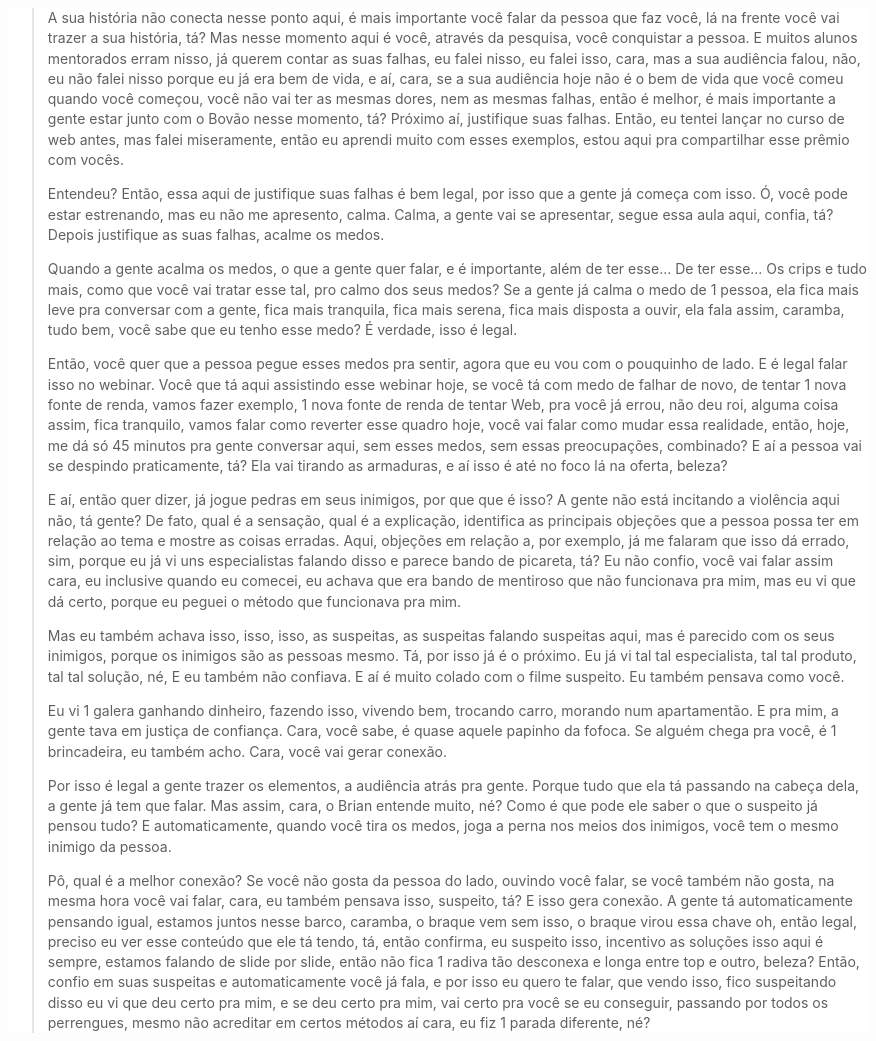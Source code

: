 > A sua história não conecta nesse ponto aqui, é mais importante você falar da pessoa que faz você, lá na frente você vai trazer a sua história, tá? Mas nesse momento aqui é você, através da pesquisa, você conquistar a pessoa. E muitos alunos mentorados erram nisso, já querem contar as suas falhas, eu falei nisso, eu falei isso, cara, mas a sua audiência falou, não, eu não falei nisso porque eu já era bem de vida, e aí, cara, se a sua audiência hoje não é o bem de vida que você comeu quando você começou, você não vai ter as mesmas dores, nem as mesmas falhas, então é melhor, é mais importante a gente estar junto com o Bovão nesse momento, tá? Próximo aí, justifique suas falhas. Então, eu tentei lançar no curso de web antes, mas falei miseramente, então eu aprendi muito com esses exemplos, estou aqui pra compartilhar esse prêmio com vocês.
> 
> Entendeu? Então, essa aqui de justifique suas falhas é bem legal, por isso que a gente já começa com isso. Ó, você pode estar estrenando, mas eu não me apresento, calma. Calma, a gente vai se apresentar, segue essa aula aqui, confia, tá? Depois justifique as suas falhas, acalme os medos.
> 
> Quando a gente acalma os medos, o que a gente quer falar, e é importante, além de ter esse... De ter esse... Os crips e tudo mais, como que você vai tratar esse tal, pro calmo dos seus medos? Se a gente já calma o medo de 1 pessoa, ela fica mais leve pra conversar com a gente, fica mais tranquila, fica mais serena, fica mais disposta a ouvir, ela fala assim, caramba, tudo bem, você sabe que eu tenho esse medo? É verdade, isso é legal.
> 
> Então, você quer que a pessoa pegue esses medos pra sentir, agora que eu vou com o pouquinho de lado. E é legal falar isso no webinar. Você que tá aqui assistindo esse webinar hoje, se você tá com medo de falhar de novo, de tentar 1 nova fonte de renda, vamos fazer exemplo, 1 nova fonte de renda de tentar Web, pra você já errou, não deu roi, alguma coisa assim, fica tranquilo, vamos falar como reverter esse quadro hoje, você vai falar como mudar essa realidade, então, hoje, me dá só 45 minutos pra gente conversar aqui, sem esses medos, sem essas preocupações, combinado? E aí a pessoa vai se despindo praticamente, tá? Ela vai tirando as armaduras, e aí isso é até no foco lá na oferta, beleza?
> 
> E aí, então quer dizer, já jogue pedras em seus inimigos, por que que é isso? A gente não está incitando a violência aqui não, tá gente? De fato, qual é a sensação, qual é a explicação, identifica as principais objeções que a pessoa possa ter em relação ao tema e mostre as coisas erradas. Aqui, objeções em relação a, por exemplo, já me falaram que isso dá errado, sim, porque eu já vi uns especialistas falando disso e parece bando de picareta, tá? Eu não confio, você vai falar assim cara, eu inclusive quando eu comecei, eu achava que era bando de mentiroso que não funcionava pra mim, mas eu vi que dá certo, porque eu peguei o método que funcionava pra mim.
> 
> Mas eu também achava isso, isso, isso, as suspeitas, as suspeitas falando suspeitas aqui, mas é parecido com os seus inimigos, porque os inimigos são as pessoas mesmo. Tá, por isso já é o próximo. Eu já vi tal tal especialista, tal tal produto, tal tal solução, né, E eu também não confiava. E aí é muito colado com o filme suspeito. Eu também pensava como você.
> 
> Eu vi 1 galera ganhando dinheiro, fazendo isso, vivendo bem, trocando carro, morando num apartamentão. E pra mim, a gente tava em justiça de confiança. Cara, você sabe, é quase aquele papinho da fofoca. Se alguém chega pra você, é 1 brincadeira, eu também acho. Cara, você vai gerar conexão.
> 
> Por isso é legal a gente trazer os elementos, a audiência atrás pra gente. Porque tudo que ela tá passando na cabeça dela, a gente já tem que falar. Mas assim, cara, o Brian entende muito, né? Como é que pode ele saber o que o suspeito já pensou tudo? E automaticamente, quando você tira os medos, joga a perna nos meios dos inimigos, você tem o mesmo inimigo da pessoa.
> 
> Pô, qual é a melhor conexão? Se você não gosta da pessoa do lado, ouvindo você falar, se você também não gosta, na mesma hora você vai falar, cara, eu também pensava isso, suspeito, tá? E isso gera conexão. A gente tá automaticamente pensando igual, estamos juntos nesse barco, caramba, o braque vem sem isso, o braque virou essa chave oh, então legal, preciso eu ver esse conteúdo que ele tá tendo, tá, então confirma, eu suspeito isso, incentivo as soluções isso aqui é sempre, estamos falando de slide por slide, então não fica 1 radiva tão desconexa e longa entre top e outro, beleza? Então, confio em suas suspeitas e automaticamente você já fala, e por isso eu quero te falar, que vendo isso, fico suspeitando disso eu vi que deu certo pra mim, e se deu certo pra mim, vai certo pra você se eu conseguir, passando por todos os perrengues, mesmo não acreditar em certos métodos aí cara, eu fiz 1 parada diferente, né?
> 